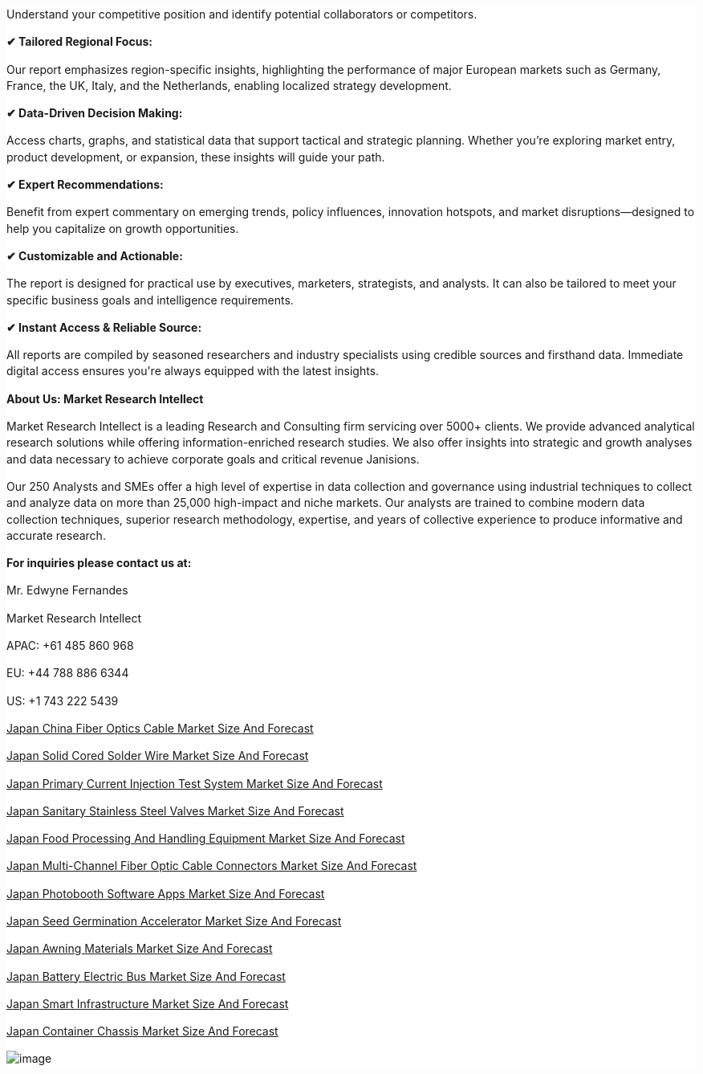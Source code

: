 Understand your competitive position and identify potential collaborators or competitors.</p><p><strong>✔ Tailored Regional Focus:</strong></p><p>Our report emphasizes region-specific insights, highlighting the performance of major European markets such as Germany, France, the UK, Italy, and the Netherlands, enabling localized strategy development.</p><p><strong>✔ Data-Driven Decision Making:</strong></p><p>Access charts, graphs, and statistical data that support tactical and strategic planning. Whether you&rsquo;re exploring market entry, product development, or expansion, these insights will guide your path.</p><p><strong>✔ Expert Recommendations:</strong></p><p>Benefit from expert commentary on emerging trends, policy influences, innovation hotspots, and market disruptions&mdash;designed to help you capitalize on growth opportunities.</p><p><strong>✔ Customizable and Actionable:</strong></p><p>The report is designed for practical use by executives, marketers, strategists, and analysts. It can also be tailored to meet your specific business goals and intelligence requirements.</p><p><strong>✔ Instant Access &amp; Reliable Source:</strong></p><p>All reports are compiled by seasoned researchers and industry specialists using credible sources and firsthand data. Immediate digital access ensures you're always equipped with the latest insights.</p><p><strong><span class="font-[700]">About Us: Market Research Intellect</span></strong></p><p><span class="">Market Research Intellect is a leading Research and Consulting firm servicing over 5000+ clients. We provide advanced analytical research solutions while offering information-enriched research studies.&nbsp;</span>We also offer insights into strategic and growth analyses and data necessary to achieve corporate goals and critical revenue Janisions.</p><p><span class="">Our 250 Analysts and SMEs offer a high level of expertise in data collection and governance using industrial techniques to collect and analyze data on more than 25,000 high-impact and niche markets. Our analysts are trained to combine modern data collection techniques, superior research methodology, expertise, and years of collective experience to produce informative and accurate research.</span></p><p><strong>For inquiries please contact us at:</strong></p><p>Mr. Edwyne Fernandes</p><p>Market Research Intellect</p><p>APAC: +61 485 860 968</p><p>EU: +44 788 886 6344</p><p>US: +1 743 222 5439</p><p><a href="https://github.com/Savii25/SmartWave-Ventures/blob/main/China-Fiber-Optics-Cable-Market/China-Fiber-Optics-Cable-Market.md">Japan China Fiber Optics Cable Market Size And Forecast</a></p><p><a href="https://github.com/Savii25/SmartWave-Ventures/blob/main/Solid-Cored-Solder-Wire-Market/Solid-Cored-Solder-Wire-Market.md">Japan Solid Cored Solder Wire Market Size And Forecast</a></p><p><a href="https://github.com/Savii25/SmartWave-Ventures/blob/main/Primary-Current-Injection-Test-System-Market/Primary-Current-Injection-Test-System-Market.md">Japan Primary Current Injection Test System Market Size And Forecast</a></p><p><a href="https://github.com/Savii25/SmartWave-Ventures/blob/main/Sanitary-Stainless-Steel-Valves-Market/Sanitary-Stainless-Steel-Valves-Market.md">Japan Sanitary Stainless Steel Valves Market Size And Forecast</a></p><p><a href="https://github.com/Savii25/SmartWave-Ventures/blob/main/Food-Processing-And-Handling-Equipment-Market/Food-Processing-And-Handling-Equipment-Market.md">Japan Food Processing And Handling Equipment Market Size And Forecast</a></p><p><a href="https://github.com/Savii25/SmartWave-Ventures/blob/main/Multi-Channel-Fiber-Optic-Cable-Connectors-Market/Multi-Channel-Fiber-Optic-Cable-Connectors-Market.md">Japan Multi-Channel Fiber Optic Cable Connectors Market Size And Forecast</a></p><p><a href="https://github.com/Savii25/SmartWave-Ventures/blob/main/Photobooth-Software-Apps-Market/Photobooth-Software-Apps-Market.md">Japan Photobooth Software Apps Market Size And Forecast</a></p><p><a href="https://github.com/Savii25/SmartWave-Ventures/blob/main/Seed-Germination-Accelerator-Market/Seed-Germination-Accelerator-Market.md">Japan Seed Germination Accelerator Market Size And Forecast</a></p><p><a href="https://github.com/Savii25/SmartWave-Ventures/blob/main/Awning-Materials-Market/Awning-Materials-Market.md">Japan Awning Materials Market Size And Forecast</a></p><p><a href="https://github.com/Savii25/SmartWave-Ventures/blob/main/Battery-Electric-Bus-Market/Battery-Electric-Bus-Market.md">Japan Battery Electric Bus Market Size And Forecast</a></p><p><a href="https://github.com/Savii25/SmartWave-Ventures/blob/main/Smart-Infrastructure-Market/Smart-Infrastructure-Market.md">Japan Smart Infrastructure Market Size And Forecast</a></p><p><a href="https://github.com/Savii25/SmartWave-Ventures/blob/main/Container-Chassis-Market/Container-Chassis-Market.md">Japan Container Chassis Market Size And Forecast</a></p>
![image](https://github.com/user-attachments/assets/0464e973-ea96-41f2-a21f-bdef1d5c9a10)
